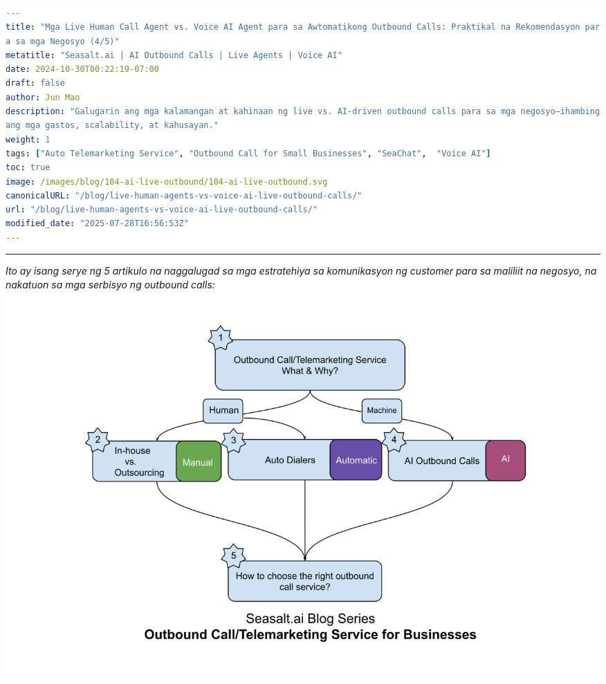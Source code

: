 ```yaml
---
title: "Mga Live Human Call Agent vs. Voice AI Agent para sa Awtomatikong Outbound Calls: Praktikal na Rekomendasyon para sa mga Negosyo (4/5)"
metatitle: "Seasalt.ai | AI Outbound Calls | Live Agents | Voice AI"
date: 2024-10-30T00:22:19-07:00
draft: false
author: Jun Mao
description: "Galugarin ang mga kalamangan at kahinaan ng live vs. AI-driven outbound calls para sa mga negosyo—ihambing ang mga gastos, scalability, at kahusayan."
weight: 1
tags: ["Auto Telemarketing Service", "Outbound Call for Small Businesses", "SeaChat",  "Voice AI"]
toc: true
image: /images/blog/104-ai-live-outbound/104-ai-live-outbound.svg
canonicalURL: "/blog/live-human-agents-vs-voice-ai-live-outbound-calls/"
url: "/blog/live-human-agents-vs-voice-ai-live-outbound-calls/"
modified_date: "2025-07-28T16:56:53Z"
---
```


---

*Ito ay isang serye ng 5 artikulo na naggalugad sa mga estratehiya sa komunikasyon ng customer para sa maliliit na negosyo, na nakatuon sa mga serbisyo ng outbound calls:*

<br/>

<center>
<img height="100%" width="80%" src="/images/blog/104-ai-live-outbound/series-diagram.svg"  alt="Diagram ng Serye ng Outbound">
